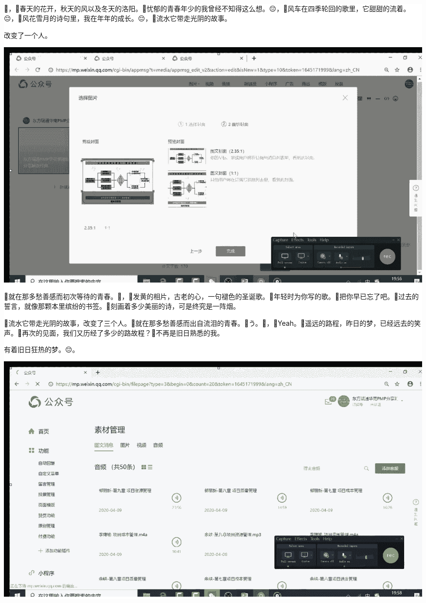 🎼，🎼春天的花开，秋天的风以及冬天的洛阳。🎼忧郁的青春年少的我曾经不知得这么想。😔，🎼风车在四季轮回的歌里，它甜甜的流着。😔，🎼风花雪月的诗句里，我在年年的成长。😔，🎼流水它带走光阴的故事。

改变了一个人。

![](img/a04e778bff5d00d014940c43d902f5e5_53.png)

🎼就在那多愁善感而初次等待的青春。🎼，🎼发黄的相片，古老的心，一句褪色的圣诞歌。🎼年轻时为你写的歌。🎼把你早已忘了吧。🎼过去的誓言，就像那颗本里缤纷的书签。🎼刻画着多少美丽的诗，可是终究是一阵烟。

🎼流水它带走光阴的故事，改变了三个人。🎼就在那多愁善感而出自流泪的青春。🎼う。🎼，🎼Yeah。🎼遥远的路程，昨日的梦，已经远去的笑声。🎼再次的见面，我们又历经了多少的路故程？🎼不再是旧日熟悉的我。

有着旧日狂热的梦。😔。

![](img/a04e778bff5d00d014940c43d902f5e5_55.png)
